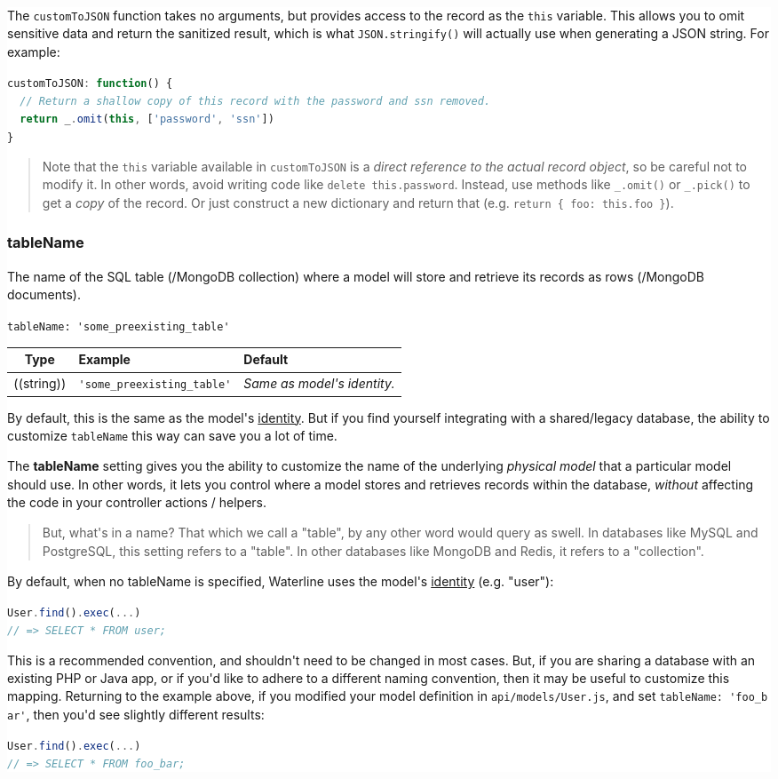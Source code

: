 The `customToJSON` function takes no arguments, but provides access to the record as the `this` variable.  This allows you to omit sensitive data and return the sanitized result, which is what `JSON.stringify()` will actually use when generating a JSON string.  For example:

```js
customToJSON: function() {
  // Return a shallow copy of this record with the password and ssn removed.
  return _.omit(this, ['password', 'ssn'])
}
```

> Note that the `this` variable available in `customToJSON` is a _direct reference to the actual record object_, so be careful not to modify it.  In other words, avoid writing code like `delete this.password`.  Instead, use methods like `_.omit()` or `_.pick()` to get a _copy_ of the record.  Or just construct a new dictionary and return that (e.g. `return { foo: this.foo }`).

### tableName

The name of the SQL table (/MongoDB collection) where a model will store and retrieve its records as rows (/MongoDB documents).

```
tableName: 'some_preexisting_table'
```

| Type        | Example                    | Default       |
| ----------- |:---------------------------|:--------------|
| ((string))  | `'some_preexisting_table'` | _Same as model's identity._

By default, this is the same as the model's [identity](https://sailsjs.com/documentation/concepts/models-and-orm/model-settings?identity).    But if you find yourself integrating with a shared/legacy database, the ability to customize `tableName` this way can save you a lot of time.

The **tableName** setting gives you the ability to customize the name of the underlying _physical model_ that a particular model should use.  In other words, it lets you control where a model stores and retrieves records within the database, _without_ affecting the code in your controller actions / helpers.

> But, what's in a name?  That which we call a "table", by any other word would query as swell.  In databases like MySQL and PostgreSQL, this setting refers to a "table".  In other databases like MongoDB and Redis, it refers to a "collection".

By default, when no tableName is specified, Waterline uses the model's [identity](#?identity) (e.g. "user"):

```js
User.find().exec(...)
// => SELECT * FROM user;
```

This is a recommended convention, and shouldn't need to be changed in most cases.  But, if you are sharing a database with an existing PHP or Java app, or if you'd like to adhere to a different naming convention, then it may be useful to customize this mapping.  Returning to the example above, if you modified your model definition in `api/models/User.js`, and set `tableName: 'foo_bar'`, then you'd see slightly different results:

```js
User.find().exec(...)
// => SELECT * FROM foo_bar;
```
